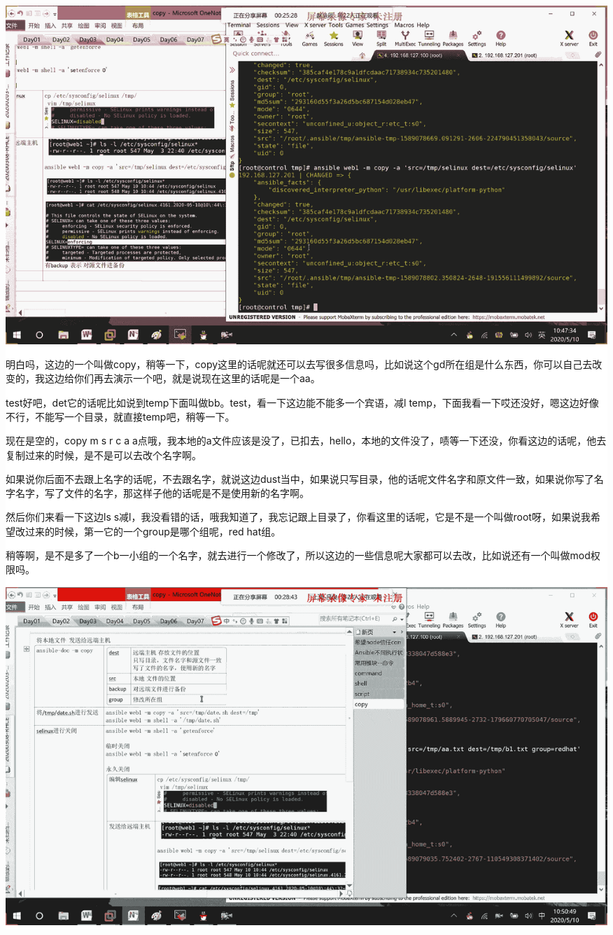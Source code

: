 ![](img/769d8b9504199dcad0ee5146666aefcb_11.png)

明白吗，这边的一个叫做copy，稍等一下，copy这里的话呢就还可以去写很多信息吗，比如说这个gd所在组是什么东西，你可以自己去改变的，我这边给你们再去演示一个吧，就是说现在这里的话呢是一个aa。

test好吧，det它的话呢比如说到temp下面叫做bb。test，看一下这边能不能多一个宾语，减l temp，下面我看一下哎还没好，嗯这边好像不行，不能写一个目录，就直接temp吧，稍等一下。

现在是空的，copy m s r c a a点哦，我本地的a文件应该是没了，已扣去，hello，本地的文件没了，啧等一下还没，你看这边的话呢，他去复制过来的时候，是不是可以去改个名字啊。

如果说你后面不去跟上名字的话呢，不去跟名字，就说这边dust当中，如果说只写目录，他的话呢文件名字和原文件一致，如果说你写了名字名字，写了文件的名字，那这样子他的话呢是不是使用新的名字啊。

然后你们来看一下这边ls s减l，我没看错的话，哦我知道了，我忘记跟上目录了，你看这里的话呢，它是不是一个叫做root呀，如果说我希望改过来的时候，第一它的一个group是哪个组呢，red hat组。

稍等啊，是不是多了一个b一小组的一个名字，就去进行一个修改了，所以这边的一些信息呢大家都可以去改，比如说还有一个叫做mod权限吗。



![](img/769d8b9504199dcad0ee5146666aefcb_13.png)
